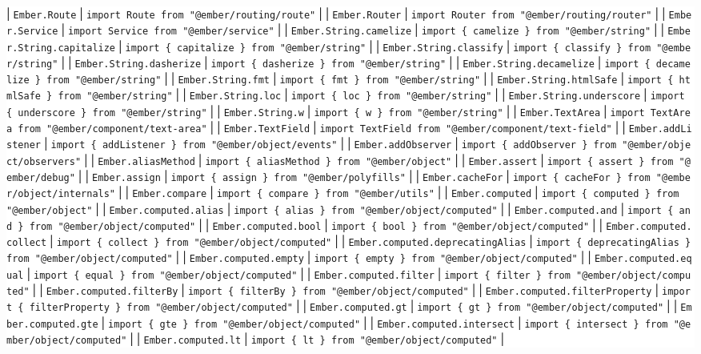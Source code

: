 | `Ember.Route`                         | `import Route from "@ember/routing/route"`                                 |
| `Ember.Router`                        | `import Router from "@ember/routing/router"`                               |
| `Ember.Service`                       | `import Service from "@ember/service"`                                     |
| `Ember.String.camelize`               | `import { camelize } from "@ember/string"`                                 |
| `Ember.String.capitalize`             | `import { capitalize } from "@ember/string"`                               |
| `Ember.String.classify`               | `import { classify } from "@ember/string"`                                 |
| `Ember.String.dasherize`              | `import { dasherize } from "@ember/string"`                                |
| `Ember.String.decamelize`             | `import { decamelize } from "@ember/string"`                               |
| `Ember.String.fmt`                    | `import { fmt } from "@ember/string"`                                      |
| `Ember.String.htmlSafe`               | `import { htmlSafe } from "@ember/string"`                                 |
| `Ember.String.loc`                    | `import { loc } from "@ember/string"`                                      |
| `Ember.String.underscore`             | `import { underscore } from "@ember/string"`                               |
| `Ember.String.w`                      | `import { w } from "@ember/string"`                                        |
| `Ember.TextArea`                      | `import TextArea from "@ember/component/text-area"`                        |
| `Ember.TextField`                     | `import TextField from "@ember/component/text-field"`                      |
| `Ember.addListener`                   | `import { addListener } from "@ember/object/events"`                       |
| `Ember.addObserver`                   | `import { addObserver } from "@ember/object/observers"`                    |
| `Ember.aliasMethod`                   | `import { aliasMethod } from "@ember/object"`                              |
| `Ember.assert`                        | `import { assert } from "@ember/debug"`                                    |
| `Ember.assign`                        | `import { assign } from "@ember/polyfills"`                                |
| `Ember.cacheFor`                      | `import { cacheFor } from "@ember/object/internals"`                       |
| `Ember.compare`                       | `import { compare } from "@ember/utils"`                                   |
| `Ember.computed`                      | `import { computed } from "@ember/object"`                                 |
| `Ember.computed.alias`                | `import { alias } from "@ember/object/computed"`                           |
| `Ember.computed.and`                  | `import { and } from "@ember/object/computed"`                             |
| `Ember.computed.bool`                 | `import { bool } from "@ember/object/computed"`                            |
| `Ember.computed.collect`              | `import { collect } from "@ember/object/computed"`                         |
| `Ember.computed.deprecatingAlias`     | `import { deprecatingAlias } from "@ember/object/computed"`                |
| `Ember.computed.empty`                | `import { empty } from "@ember/object/computed"`                           |
| `Ember.computed.equal`                | `import { equal } from "@ember/object/computed"`                           |
| `Ember.computed.filter`               | `import { filter } from "@ember/object/computed"`                          |
| `Ember.computed.filterBy`             | `import { filterBy } from "@ember/object/computed"`                        |
| `Ember.computed.filterProperty`       | `import { filterProperty } from "@ember/object/computed"`                  |
| `Ember.computed.gt`                   | `import { gt } from "@ember/object/computed"`                              |
| `Ember.computed.gte`                  | `import { gte } from "@ember/object/computed"`                             |
| `Ember.computed.intersect`            | `import { intersect } from "@ember/object/computed"`                       |
| `Ember.computed.lt`                   | `import { lt } from "@ember/object/computed"`                              |